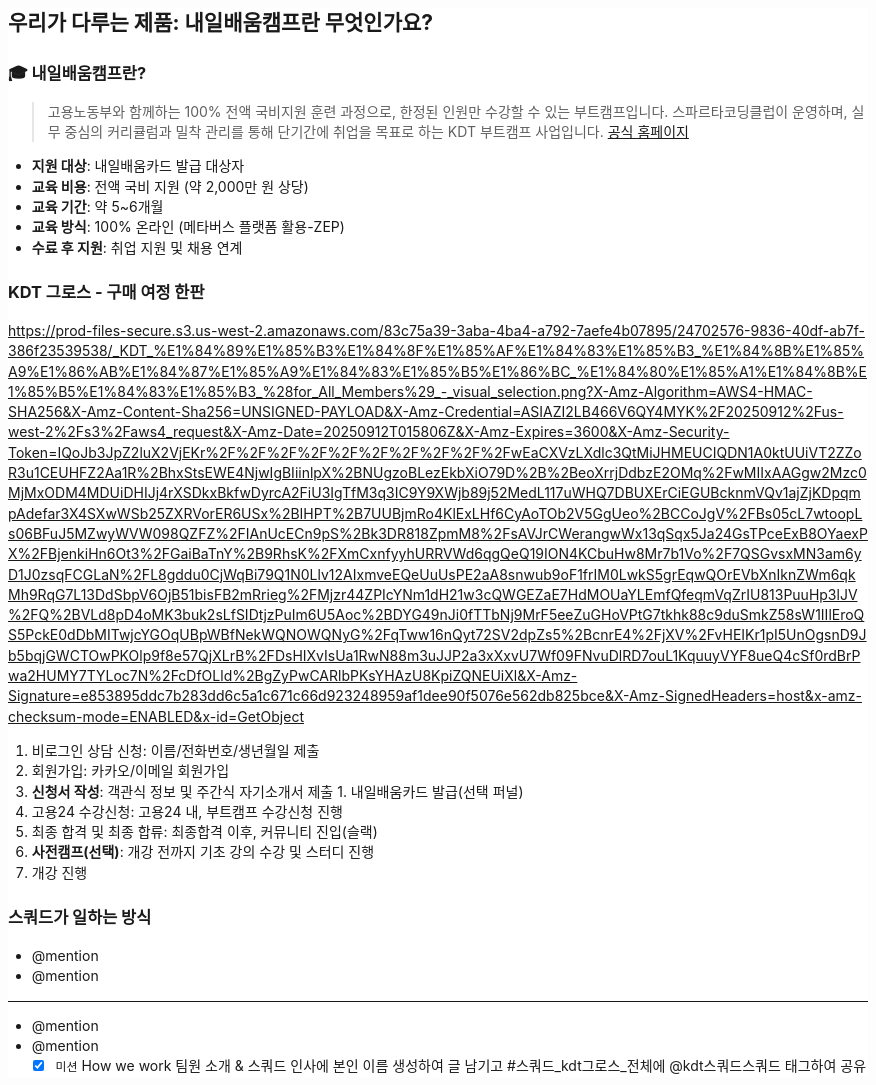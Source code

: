 
## 우리가 다루는 제품: **내일배움캠프란 무엇인가요?**

### 🎓 내일배움캠프란?
> 고용노동부와 함께하는 100% 전액 국비지원 훈련 과정으로, 한정된 인원만 수강할 수 있는 부트캠프입니다.
  스파르타코딩클럽이 운영하며, 실무 중심의 커리큘럼과 밀착 관리를 통해 단기간에 취업을 목표로 하는 KDT 부트캠프 사업입니다.
  [공식 홈페이지](https://nbcamp.spartacodingclub.kr/)
- **지원 대상**: 내일배움카드 발급 대상자
- **교육 비용**: 전액 국비 지원 (약 2,000만 원 상당)
- **교육 기간**: 약 5~6개월
- **교육 방식**: 100% 온라인 (메타버스 플랫폼 활용-ZEP)
- **수료 후 지원**: 취업 지원 및 채용 연계

### KDT 그로스 - 구매 여정 한판
  https://prod-files-secure.s3.us-west-2.amazonaws.com/83c75a39-3aba-4ba4-a792-7aefe4b07895/24702576-9836-40df-ab7f-386f23539538/_KDT_%E1%84%89%E1%85%B3%E1%84%8F%E1%85%AF%E1%84%83%E1%85%B3_%E1%84%8B%E1%85%A9%E1%86%AB%E1%84%87%E1%85%A9%E1%84%83%E1%85%B5%E1%86%BC_%E1%84%80%E1%85%A1%E1%84%8B%E1%85%B5%E1%84%83%E1%85%B3_%28for_All_Members%29_-_visual_selection.png?X-Amz-Algorithm=AWS4-HMAC-SHA256&X-Amz-Content-Sha256=UNSIGNED-PAYLOAD&X-Amz-Credential=ASIAZI2LB466V6QY4MYK%2F20250912%2Fus-west-2%2Fs3%2Faws4_request&X-Amz-Date=20250912T015806Z&X-Amz-Expires=3600&X-Amz-Security-Token=IQoJb3JpZ2luX2VjEKr%2F%2F%2F%2F%2F%2F%2F%2F%2F%2FwEaCXVzLXdlc3QtMiJHMEUCIQDN1A0ktUUiVT2ZZoR3u1CEUHFZ2Aa1R%2BhxStsEWE4NjwIgBIiinlpX%2BNUgzoBLezEkbXiO79D%2B%2BeoXrrjDdbzE2OMq%2FwMIIxAAGgw2Mzc0MjMxODM4MDUiDHIJj4rXSDkxBkfwDyrcA2FiU3IgTfM3q3IC9Y9XWjb89j52MedL117uWHQ7DBUXErCiEGUBcknmVQv1ajZjKDpqmpAdefar3X4SXwWSb25ZXRVorER6USx%2BIHPT%2B7UUBjmRo4KlExLHf6CyAoTOb2V5GgUeo%2BCCoJgV%2FBs05cL7wtoopLs06BFuJ5MZwyWVW098QZFZ%2FIAnUcECn9pS%2Bk3DR818ZpmM8%2FsAVJrCWerangwWx13qSqx5Ja24GsTPceExB8OYaexPX%2FBjenkiHn6Ot3%2FGaiBaTnY%2B9RhsK%2FXmCxnfyyhURRVWd6qgQeQ19ION4KCbuHw8Mr7b1Vo%2F7QSGvsxMN3am6yD1J0zsqFCGLaN%2FL8gddu0CjWqBi79Q1N0Llv12AIxmveEQeUuUsPE2aA8snwub9oF1frIM0LwkS5grEqwQOrEVbXnIknZWm6qkMh9RqG7L13DdSbpV6OjB51bisFB2mRrieg%2FMjzr44ZPIcYNm1dH21w3cQWGEZaE7HdMOUaYLEmfQfeqmVqZrIU813PuuHp3lJV%2FQ%2BVLd8pD4oMK3buk2sLfSIDtjzPuIm6U5Aoc%2BDYG49nJi0fTTbNj9MrF5eeZuGHoVPtG7tkhk88c9duSmkZ58sW1IIlEroQS5PckE0dDbMITwjcYGOqUBpWBfNekWQNOWQNyG%2FqTww16nQyt72SV2dpZs5%2BcnrE4%2FjXV%2FvHEIKr1pI5UnOgsnD9Jb5bqjGWCTOwPKOlp9f8e57QjXLrB%2FDsHIXvIsUa1RwN88m3uJJP2a3xXxvU7Wf09FNvuDlRD7ouL1KquuyVYF8ueQ4cSf0rdBrPwa2HUMY7TYLoc7N%2FcDfOLld%2BgZyPwCARlbPKsYHAzU8KpiZQNEUiXl&X-Amz-Signature=e853895ddc7b283dd6c5a1c671c66d923248959af1dee90f5076e562db825bce&X-Amz-SignedHeaders=host&x-amz-checksum-mode=ENABLED&x-id=GetObject
  1. 비로그인 상담 신청: 이름/전화번호/생년월일 제출
  1. 회원가입: 카카오/이메일 회원가입
  1. **신청서 작성**: 객관식 정보 및 주간식 자기소개서 제출
    1. 내일배움카드 발급(선택 퍼널)
  1. 고용24 수강신청: 고용24 내, 부트캠프 수강신청 진행
  1. 최종 합격 및 최종 합류: 최종합격 이후, 커뮤니티 진입(슬랙)
  1. **사전캠프(선택)**: 개강 전까지 기초 강의 수강 및 스터디 진행 
  1. 개강 진행

### 스쿼드가 일하는 방식
  - @mention 
  - @mention 

  ---
  - @mention 
  - @mention 
    - [x] `미션` How we work 팀원 소개 & 스쿼드 인사에 본인 이름 생성하여 글 남기고 #스쿼드_kdt그로스_전체에 @kdt스쿼드스쿼드 태그하여 공유
